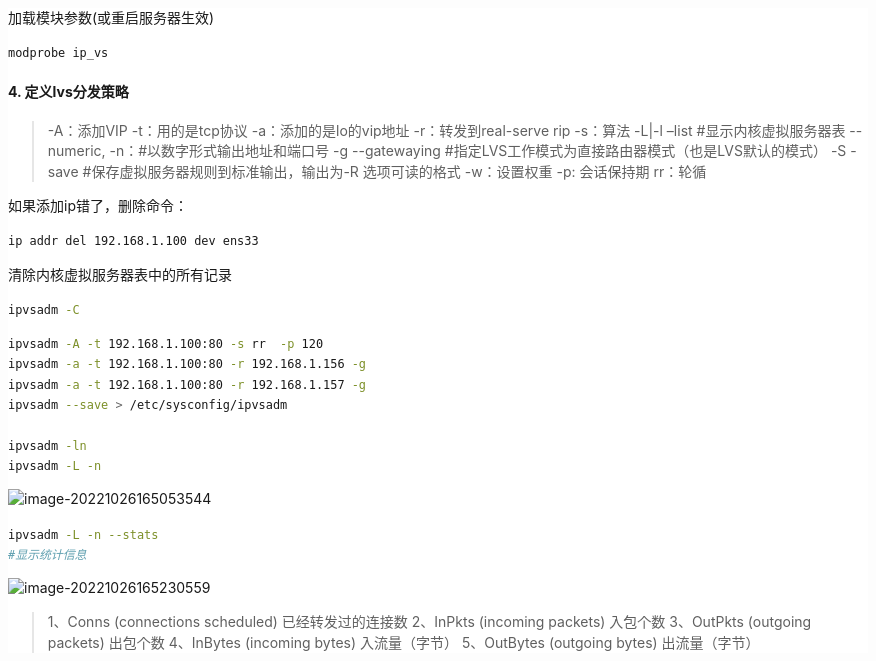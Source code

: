 加载模块参数(或重启服务器生效)

```bash
modprobe ip_vs
```



#### 4. 定义lvs分发策略

> -A：添加VIP
> -t：用的是tcp协议
> -a：添加的是lo的vip地址
> -r：转发到real-serve rip
> -s：算法
> -L|-l –list #显示内核虚拟服务器表
> --numeric, -n：#以数字形式输出地址和端口号
> -g --gatewaying #指定LVS工作模式为直接路由器模式（也是LVS默认的模式）
> -S -save #保存虚拟服务器规则到标准输出，输出为-R 选项可读的格式
> -w：设置权重
> -p: 会话保持期
> rr：轮循

如果添加ip错了，删除命令：

```bash
ip addr del 192.168.1.100 dev ens33
```



清除内核虚拟服务器表中的所有记录

```bash
ipvsadm -C
```

```bash
ipvsadm -A -t 192.168.1.100:80 -s rr  -p 120
ipvsadm -a -t 192.168.1.100:80 -r 192.168.1.156 -g
ipvsadm -a -t 192.168.1.100:80 -r 192.168.1.157 -g
ipvsadm --save > /etc/sysconfig/ipvsadm

ipvsadm -ln
ipvsadm -L -n
```

 ![image-20221026165053544](https://typora3366.oss-cn-shenzhen.aliyuncs.com/img_for_typora/image-20221026165053544.png)

```bash
ipvsadm -L -n --stats
#显示统计信息
```

 ![image-20221026165230559](https://typora3366.oss-cn-shenzhen.aliyuncs.com/img_for_typora/image-20221026165230559.png)

> 1、Conns (connections scheduled)  已经转发过的连接数
> 2、InPkts (incoming packets)       入包个数
> 3、OutPkts (outgoing packets)       出包个数
> 4、InBytes (incoming bytes)         入流量（字节）
> 5、OutBytes (outgoing bytes)         出流量（字节）
